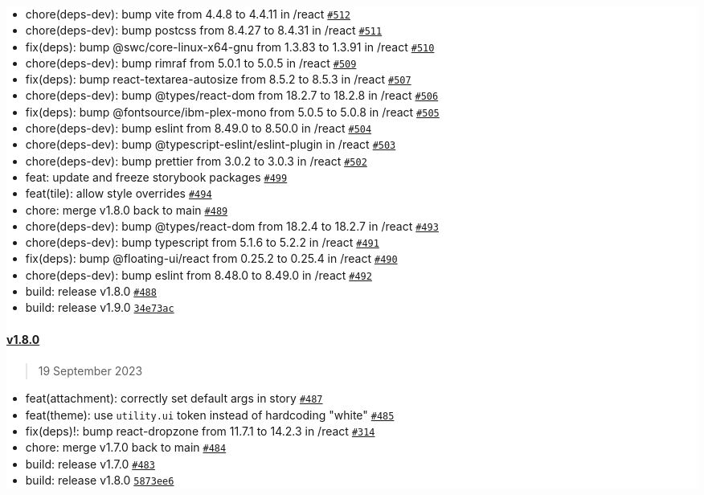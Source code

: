 - chore(deps-dev): bump vite from 4.4.8 to 4.4.11 in /react [`#512`](https://github.com/opengovsg/design-system/pull/512)
- chore(deps-dev): bump postcss from 8.4.27 to 8.4.31 in /react [`#511`](https://github.com/opengovsg/design-system/pull/511)
- fix(deps): bump @swc/core-linux-x64-gnu from 1.3.83 to 1.3.91 in /react [`#510`](https://github.com/opengovsg/design-system/pull/510)
- chore(deps-dev): bump rimraf from 5.0.1 to 5.0.5 in /react [`#509`](https://github.com/opengovsg/design-system/pull/509)
- fix(deps): bump react-textarea-autosize from 8.5.2 to 8.5.3 in /react [`#507`](https://github.com/opengovsg/design-system/pull/507)
- chore(deps-dev): bump @types/react-dom from 18.2.7 to 18.2.8 in /react [`#506`](https://github.com/opengovsg/design-system/pull/506)
- fix(deps): bump @fontsource/ibm-plex-mono from 5.0.5 to 5.0.8 in /react [`#505`](https://github.com/opengovsg/design-system/pull/505)
- chore(deps-dev): bump eslint from 8.49.0 to 8.50.0 in /react [`#504`](https://github.com/opengovsg/design-system/pull/504)
- chore(deps-dev): bump @typescript-eslint/eslint-plugin in /react [`#503`](https://github.com/opengovsg/design-system/pull/503)
- chore(deps-dev): bump prettier from 3.0.2 to 3.0.3 in /react [`#502`](https://github.com/opengovsg/design-system/pull/502)
- feat: update and freeze storybook packages [`#499`](https://github.com/opengovsg/design-system/pull/499)
- feat(tile): allow style overrides [`#494`](https://github.com/opengovsg/design-system/pull/494)
- chore: merge v1.8.0 back to main [`#489`](https://github.com/opengovsg/design-system/pull/489)
- chore(deps-dev): bump @types/react-dom from 18.2.4 to 18.2.7 in /react [`#493`](https://github.com/opengovsg/design-system/pull/493)
- chore(deps-dev): bump typescript from 5.1.6 to 5.2.2 in /react [`#491`](https://github.com/opengovsg/design-system/pull/491)
- fix(deps): bump @floating-ui/react from 0.25.2 to 0.25.4 in /react [`#490`](https://github.com/opengovsg/design-system/pull/490)
- chore(deps-dev): bump eslint from 8.48.0 to 8.49.0 in /react [`#492`](https://github.com/opengovsg/design-system/pull/492)
- build: release v1.8.0 [`#488`](https://github.com/opengovsg/design-system/pull/488)
- build: release v1.9.0 [`34e73ac`](https://github.com/opengovsg/design-system/commit/34e73ac77a89183267da38608a9b0a73a8b5349b)

#### [v1.8.0](https://github.com/opengovsg/design-system/compare/v1.7.0...v1.8.0)

> 19 September 2023

- feat(attachment): correctly set default args in story [`#487`](https://github.com/opengovsg/design-system/pull/487)
- feat(theme): use `utility.ui` token instead of hardcoding "white" [`#485`](https://github.com/opengovsg/design-system/pull/485)
- fix(deps)!: bump react-dropzone from 11.7.1 to 14.2.3 in /react [`#314`](https://github.com/opengovsg/design-system/pull/314)
- chore: merge v1.7.0 back to main [`#484`](https://github.com/opengovsg/design-system/pull/484)
- build: release v1.7.0 [`#483`](https://github.com/opengovsg/design-system/pull/483)
- build: release v1.8.0 [`5873ee6`](https://github.com/opengovsg/design-system/commit/5873ee696a820c99b4dba4d9a2a336ba160c8542)
